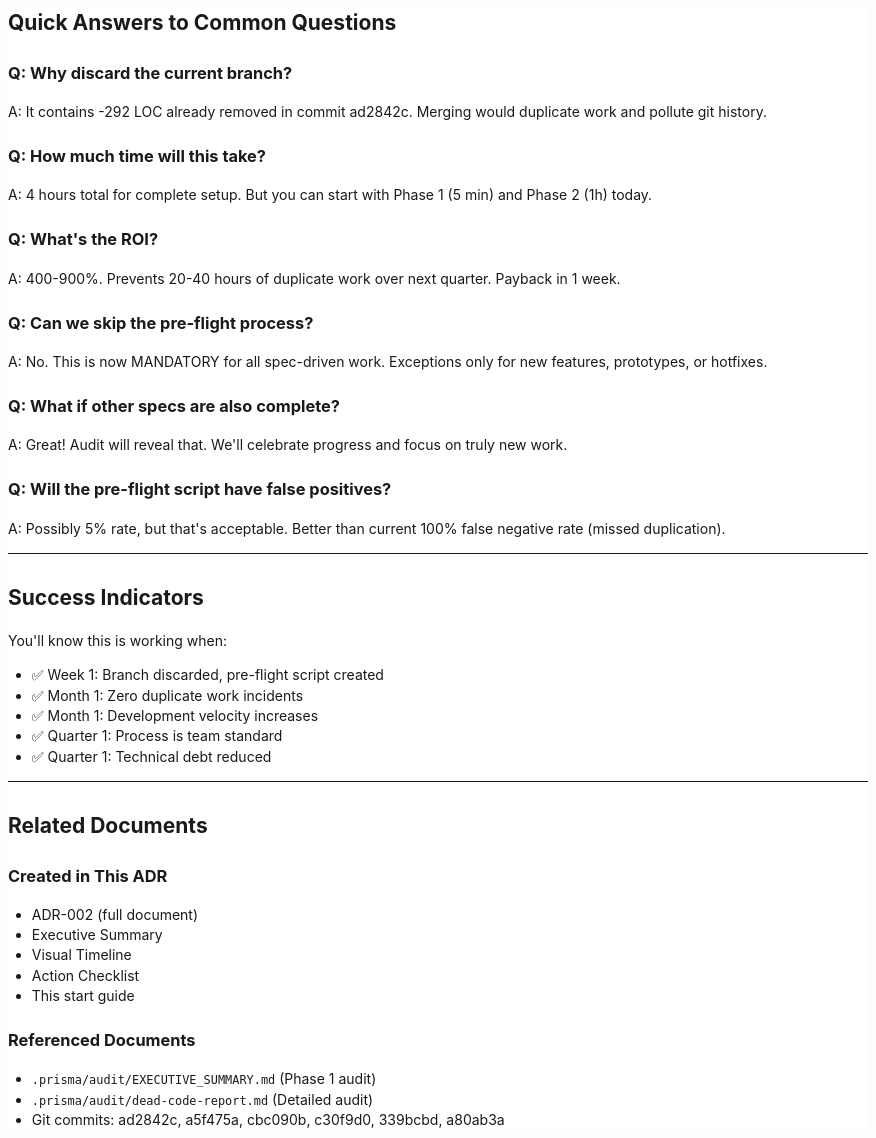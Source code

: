 
## Quick Answers to Common Questions

### Q: Why discard the current branch?
A: It contains -292 LOC already removed in commit ad2842c. Merging would duplicate work and pollute git history.

### Q: How much time will this take?
A: 4 hours total for complete setup. But you can start with Phase 1 (5 min) and Phase 2 (1h) today.

### Q: What's the ROI?
A: 400-900%. Prevents 20-40 hours of duplicate work over next quarter. Payback in 1 week.

### Q: Can we skip the pre-flight process?
A: No. This is now MANDATORY for all spec-driven work. Exceptions only for new features, prototypes, or hotfixes.

### Q: What if other specs are also complete?
A: Great! Audit will reveal that. We'll celebrate progress and focus on truly new work.

### Q: Will the pre-flight script have false positives?
A: Possibly 5% rate, but that's acceptable. Better than current 100% false negative rate (missed duplication).

---

## Success Indicators

You'll know this is working when:

- ✅ Week 1: Branch discarded, pre-flight script created
- ✅ Month 1: Zero duplicate work incidents
- ✅ Month 1: Development velocity increases
- ✅ Quarter 1: Process is team standard
- ✅ Quarter 1: Technical debt reduced

---

## Related Documents

### Created in This ADR
- ADR-002 (full document)
- Executive Summary
- Visual Timeline
- Action Checklist
- This start guide

### Referenced Documents
- `.prisma/audit/EXECUTIVE_SUMMARY.md` (Phase 1 audit)
- `.prisma/audit/dead-code-report.md` (Detailed audit)
- Git commits: ad2842c, a5f475a, cbc090b, c30f9d0, 339bcbd, a80ab3a
